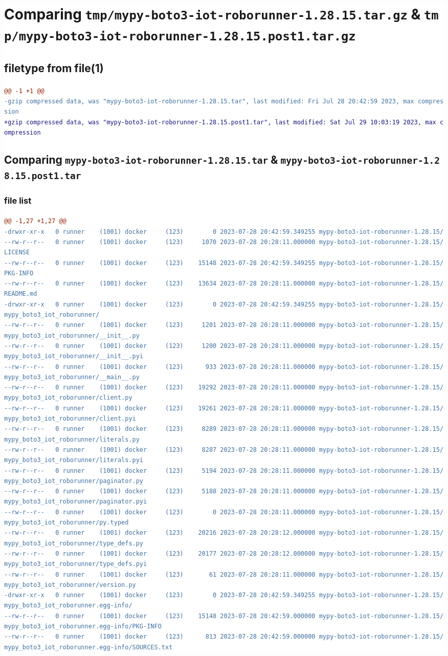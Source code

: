 # Comparing `tmp/mypy-boto3-iot-roborunner-1.28.15.tar.gz` & `tmp/mypy-boto3-iot-roborunner-1.28.15.post1.tar.gz`

## filetype from file(1)

```diff
@@ -1 +1 @@
-gzip compressed data, was "mypy-boto3-iot-roborunner-1.28.15.tar", last modified: Fri Jul 28 20:42:59 2023, max compression
+gzip compressed data, was "mypy-boto3-iot-roborunner-1.28.15.post1.tar", last modified: Sat Jul 29 10:03:19 2023, max compression
```

## Comparing `mypy-boto3-iot-roborunner-1.28.15.tar` & `mypy-boto3-iot-roborunner-1.28.15.post1.tar`

### file list

```diff
@@ -1,27 +1,27 @@
-drwxr-xr-x   0 runner    (1001) docker     (123)        0 2023-07-28 20:42:59.349255 mypy-boto3-iot-roborunner-1.28.15/
--rw-r--r--   0 runner    (1001) docker     (123)     1070 2023-07-28 20:28:11.000000 mypy-boto3-iot-roborunner-1.28.15/LICENSE
--rw-r--r--   0 runner    (1001) docker     (123)    15148 2023-07-28 20:42:59.349255 mypy-boto3-iot-roborunner-1.28.15/PKG-INFO
--rw-r--r--   0 runner    (1001) docker     (123)    13634 2023-07-28 20:28:11.000000 mypy-boto3-iot-roborunner-1.28.15/README.md
-drwxr-xr-x   0 runner    (1001) docker     (123)        0 2023-07-28 20:42:59.349255 mypy-boto3-iot-roborunner-1.28.15/mypy_boto3_iot_roborunner/
--rw-r--r--   0 runner    (1001) docker     (123)     1201 2023-07-28 20:28:11.000000 mypy-boto3-iot-roborunner-1.28.15/mypy_boto3_iot_roborunner/__init__.py
--rw-r--r--   0 runner    (1001) docker     (123)     1200 2023-07-28 20:28:11.000000 mypy-boto3-iot-roborunner-1.28.15/mypy_boto3_iot_roborunner/__init__.pyi
--rw-r--r--   0 runner    (1001) docker     (123)      933 2023-07-28 20:28:11.000000 mypy-boto3-iot-roborunner-1.28.15/mypy_boto3_iot_roborunner/__main__.py
--rw-r--r--   0 runner    (1001) docker     (123)    19292 2023-07-28 20:28:11.000000 mypy-boto3-iot-roborunner-1.28.15/mypy_boto3_iot_roborunner/client.py
--rw-r--r--   0 runner    (1001) docker     (123)    19261 2023-07-28 20:28:11.000000 mypy-boto3-iot-roborunner-1.28.15/mypy_boto3_iot_roborunner/client.pyi
--rw-r--r--   0 runner    (1001) docker     (123)     8289 2023-07-28 20:28:11.000000 mypy-boto3-iot-roborunner-1.28.15/mypy_boto3_iot_roborunner/literals.py
--rw-r--r--   0 runner    (1001) docker     (123)     8287 2023-07-28 20:28:11.000000 mypy-boto3-iot-roborunner-1.28.15/mypy_boto3_iot_roborunner/literals.pyi
--rw-r--r--   0 runner    (1001) docker     (123)     5194 2023-07-28 20:28:11.000000 mypy-boto3-iot-roborunner-1.28.15/mypy_boto3_iot_roborunner/paginator.py
--rw-r--r--   0 runner    (1001) docker     (123)     5188 2023-07-28 20:28:11.000000 mypy-boto3-iot-roborunner-1.28.15/mypy_boto3_iot_roborunner/paginator.pyi
--rw-r--r--   0 runner    (1001) docker     (123)        0 2023-07-28 20:28:11.000000 mypy-boto3-iot-roborunner-1.28.15/mypy_boto3_iot_roborunner/py.typed
--rw-r--r--   0 runner    (1001) docker     (123)    20216 2023-07-28 20:28:12.000000 mypy-boto3-iot-roborunner-1.28.15/mypy_boto3_iot_roborunner/type_defs.py
--rw-r--r--   0 runner    (1001) docker     (123)    20177 2023-07-28 20:28:12.000000 mypy-boto3-iot-roborunner-1.28.15/mypy_boto3_iot_roborunner/type_defs.pyi
--rw-r--r--   0 runner    (1001) docker     (123)       61 2023-07-28 20:28:11.000000 mypy-boto3-iot-roborunner-1.28.15/mypy_boto3_iot_roborunner/version.py
-drwxr-xr-x   0 runner    (1001) docker     (123)        0 2023-07-28 20:42:59.349255 mypy-boto3-iot-roborunner-1.28.15/mypy_boto3_iot_roborunner.egg-info/
--rw-r--r--   0 runner    (1001) docker     (123)    15148 2023-07-28 20:42:59.000000 mypy-boto3-iot-roborunner-1.28.15/mypy_boto3_iot_roborunner.egg-info/PKG-INFO
--rw-r--r--   0 runner    (1001) docker     (123)      813 2023-07-28 20:42:59.000000 mypy-boto3-iot-roborunner-1.28.15/mypy_boto3_iot_roborunner.egg-info/SOURCES.txt
```